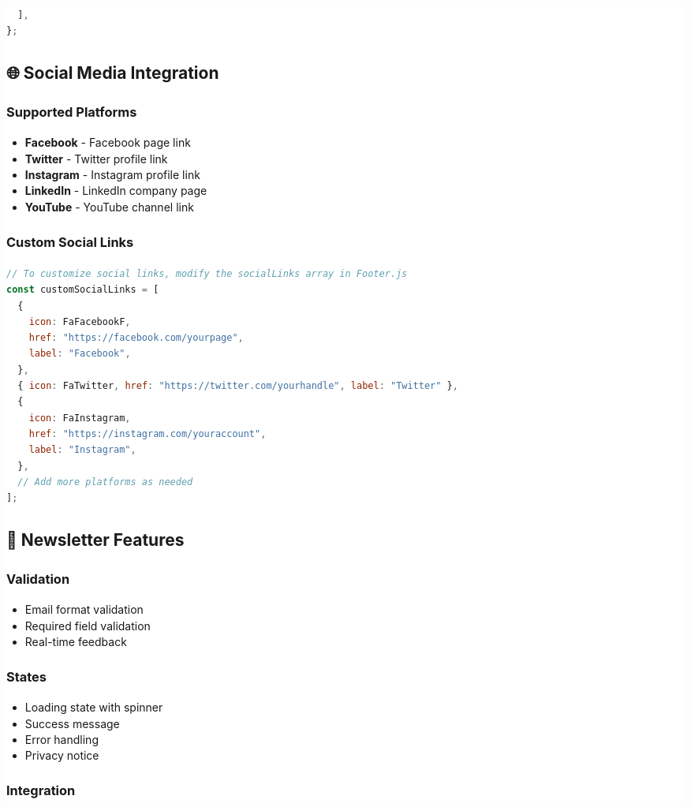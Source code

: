 ```jsx
  ],
};
```

## 🌐 Social Media Integration

### Supported Platforms

- **Facebook** - Facebook page link
- **Twitter** - Twitter profile link
- **Instagram** - Instagram profile link
- **LinkedIn** - LinkedIn company page
- **YouTube** - YouTube channel link

### Custom Social Links

```jsx
// To customize social links, modify the socialLinks array in Footer.js
const customSocialLinks = [
  {
    icon: FaFacebookF,
    href: "https://facebook.com/yourpage",
    label: "Facebook",
  },
  { icon: FaTwitter, href: "https://twitter.com/yourhandle", label: "Twitter" },
  {
    icon: FaInstagram,
    href: "https://instagram.com/youraccount",
    label: "Instagram",
  },
  // Add more platforms as needed
];
```

## 📧 Newsletter Features

### Validation

- Email format validation
- Required field validation
- Real-time feedback

### States

- Loading state with spinner
- Success message
- Error handling
- Privacy notice

### Integration
